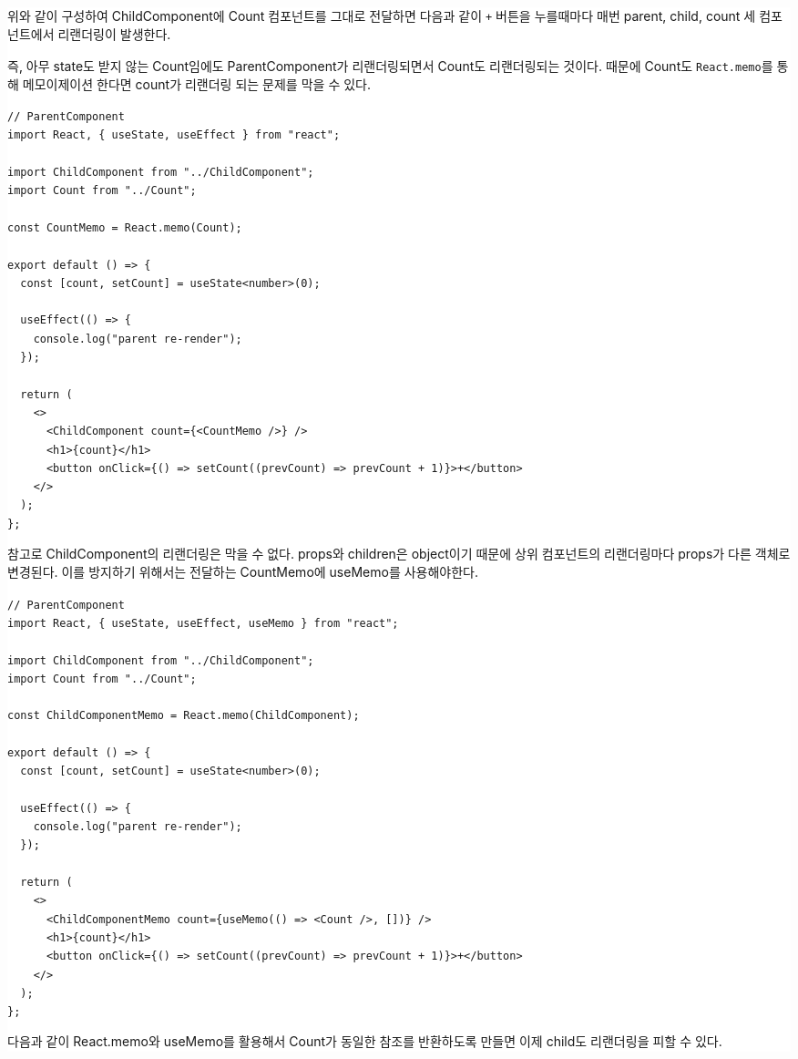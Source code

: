 위와 같이 구성하여 ChildComponent에 Count 컴포넌트를 그대로 전달하면 다음과 같이 `+` 버튼을 누를때마다 매번 parent, child, count 세 컴포넌트에서 리랜더링이 발생한다.

즉, 아무 state도 받지 않는 Count임에도 ParentComponent가 리랜더링되면서 Count도 리랜더링되는 것이다. 때문에 Count도 `React.memo`를 통해 메모이제이션 한다면 count가 리랜더링 되는 문제를 막을 수 있다.

```tsx
// ParentComponent
import React, { useState, useEffect } from "react";

import ChildComponent from "../ChildComponent";
import Count from "../Count";

const CountMemo = React.memo(Count);

export default () => {
  const [count, setCount] = useState<number>(0);

  useEffect(() => {
    console.log("parent re-render");
  });

  return (
    <>
      <ChildComponent count={<CountMemo />} />
      <h1>{count}</h1>
      <button onClick={() => setCount((prevCount) => prevCount + 1)}>+</button>
    </>
  );
};
```

참고로 ChildComponent의 리랜더링은 막을 수 없다. props와 children은 object이기 때문에 상위 컴포넌트의 리랜더링마다 props가 다른 객체로 변경된다. 이를 방지하기 위해서는 전달하는 CountMemo에 useMemo를 사용해야한다.

```tsx
// ParentComponent
import React, { useState, useEffect, useMemo } from "react";

import ChildComponent from "../ChildComponent";
import Count from "../Count";

const ChildComponentMemo = React.memo(ChildComponent);

export default () => {
  const [count, setCount] = useState<number>(0);

  useEffect(() => {
    console.log("parent re-render");
  });

  return (
    <>
      <ChildComponentMemo count={useMemo(() => <Count />, [])} />
      <h1>{count}</h1>
      <button onClick={() => setCount((prevCount) => prevCount + 1)}>+</button>
    </>
  );
};
```

다음과 같이 React.memo와 useMemo를 활용해서 Count가 동일한 참조를 반환하도록 만들면 이제 child도 리랜더링을 피할 수 있다.
